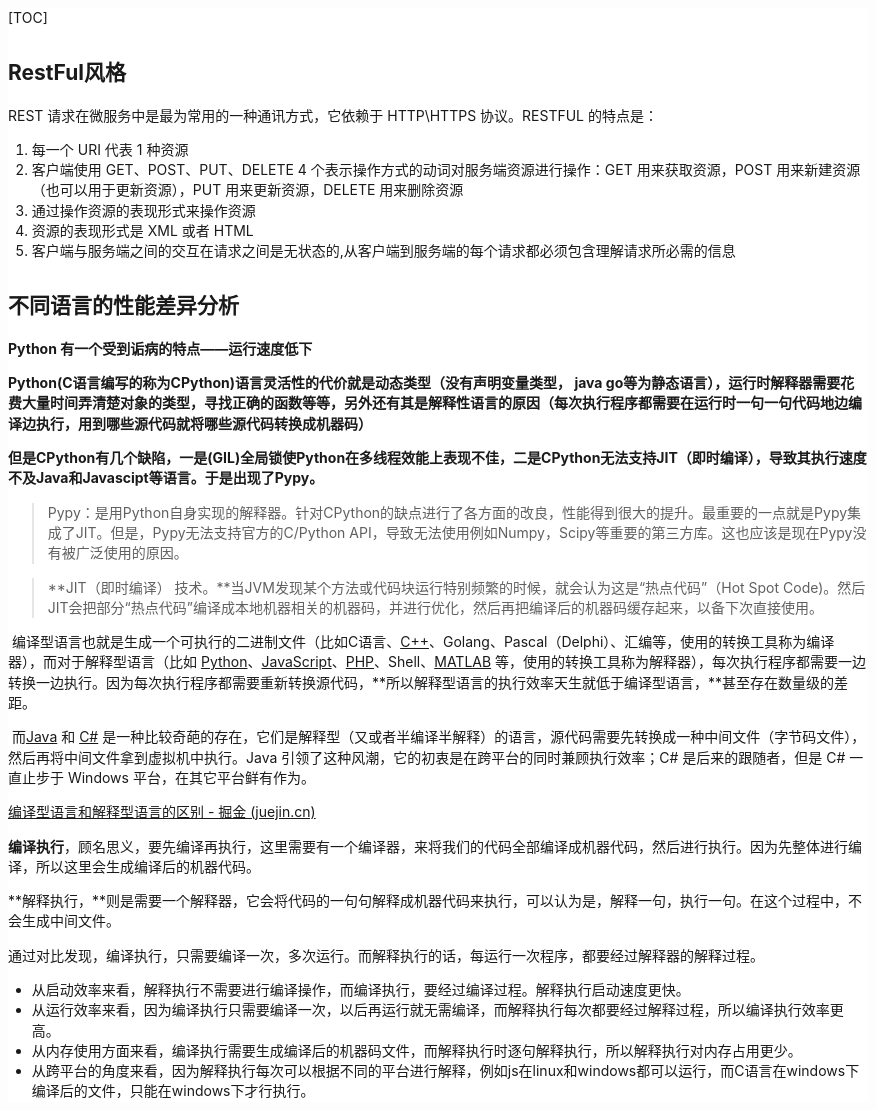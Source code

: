 

[TOC]



## RestFul风格

REST 请求在微服务中是最为常用的一种通讯方式，它依赖于 HTTP\HTTPS 协议。RESTFUL 的特点是：

1. 每一个 URI 代表 1 种资源
2. 客户端使用 GET、POST、PUT、DELETE 4 个表示操作方式的动词对服务端资源进行操作：GET 用来获取资源，POST 用来新建资源（也可以用于更新资源），PUT 用来更新资源，DELETE 用来删除资源
3. 通过操作资源的表现形式来操作资源
4. 资源的表现形式是 XML 或者 HTML
5. 客户端与服务端之间的交互在请求之间是无状态的,从客户端到服务端的每个请求都必须包含理解请求所必需的信息



## 不同语言的性能差异分析

**Python 有一个受到诟病的特点——运行速度低下**

​		**Python(C语言编写的称为CPython)语言灵活性的代价就是动态类型（没有声明变量类型， java go等为静态语言），运行时解释器需要花费大量时间弄清楚对象的类型，寻找正确的函数等等，另外还有其是解释性语言的原因（每次执行程序都需要在运行时一句一句代码地边编译边执行，用到哪些源代码就将哪些源代码转换成机器码）**

​		**但是CPython有几个缺陷，一是(GIL)全局锁使Python在多线程效能上表现不佳，二是CPython无法支持JIT（即时编译），导致其执行速度不及Java和Javascipt等语言。于是出现了Pypy。**

> Pypy：是用Python自身实现的解释器。针对CPython的缺点进行了各方面的改良，性能得到很大的提升。最重要的一点就是Pypy集成了JIT。但是，Pypy无法支持官方的C/Python API，导致无法使用例如Numpy，Scipy等重要的第三方库。这也应该是现在Pypy没有被广泛使用的原因。

> **JIT（即时编译） 技术。**当JVM发现某个方法或代码块运行特别频繁的时候，就会认为这是“热点代码”（Hot Spot Code)。然后JIT会把部分“热点代码”编译成本地机器相关的机器码，并进行优化，然后再把编译后的机器码缓存起来，以备下次直接使用。

​		编译型语言也就是生成一个可执行的二进制文件（比如C语言、[C++](https://link.juejin.cn/?target=http%3A%2F%2Fc.biancheng.net%2Fcplus%2F)、Golang、Pascal（Delphi）、汇编等，使用的转换工具称为编译器），而对于解释型语言（比如 [Python](https://link.juejin.cn/?target=http%3A%2F%2Fc.biancheng.net%2Fpython%2F)、[JavaScript](https://link.juejin.cn/?target=http%3A%2F%2Fc.biancheng.net%2Fjs%2F)、[PHP](https://link.juejin.cn/?target=http%3A%2F%2Fc.biancheng.net%2Fphp%2F)、Shell、[MATLAB](https://link.juejin.cn/?target=http%3A%2F%2Fc.biancheng.net%2Fmatlab%2F) 等，使用的转换工具称为解释器），每次执行程序都需要一边转换一边执行。因为每次执行程序都需要重新转换源代码，**所以解释型语言的执行效率天生就低于编译型语言，**甚至存在数量级的差距。

​		而[Java](https://link.juejin.cn?target=http%3A%2F%2Fc.biancheng.net%2Fjava%2F) 和 [C#](https://link.juejin.cn?target=http%3A%2F%2Fc.biancheng.net%2Fcsharp%2F) 是一种比较奇葩的存在，它们是解释型（又或者半编译半解释）的语言，源代码需要先转换成一种中间文件（字节码文件），然后再将中间文件拿到虚拟机中执行。Java 引领了这种风潮，它的初衷是在跨平台的同时兼顾执行效率；C# 是后来的跟随者，但是 C# 一直止步于 Windows 平台，在其它平台鲜有作为。

[编译型语言和解释型语言的区别 - 掘金 (juejin.cn)](https://juejin.cn/post/6999455515986100237)



​		**编译执行**，顾名思义，要先编译再执行，这里需要有一个编译器，来将我们的代码全部编译成机器代码，然后进行执行。因为先整体进行编译，所以这里会生成编译后的机器代码。

​		**解释执行，**则是需要一个解释器，它会将代码的一句句解释成机器代码来执行，可以认为是，解释一句，执行一句。在这个过程中，不会生成中间文件。

​		通过对比发现，编译执行，只需要编译一次，多次运行。而解释执行的话，每运行一次程序，都要经过解释器的解释过程。

- 从启动效率来看，解释执行不需要进行编译操作，而编译执行，要经过编译过程。解释执行启动速度更快。
- 从运行效率来看，因为编译执行只需要编译一次，以后再运行就无需编译，而解释执行每次都要经过解释过程，所以编译执行效率更高。
- 从内存使用方面来看，编译执行需要生成编译后的机器码文件，而解释执行时逐句解释执行，所以解释执行对内存占用更少。
- 从跨平台的角度来看，因为解释执行每次可以根据不同的平台进行解释，例如js在linux和windows都可以运行，而C语言在windows下编译后的文件，只能在windows下才行执行。
